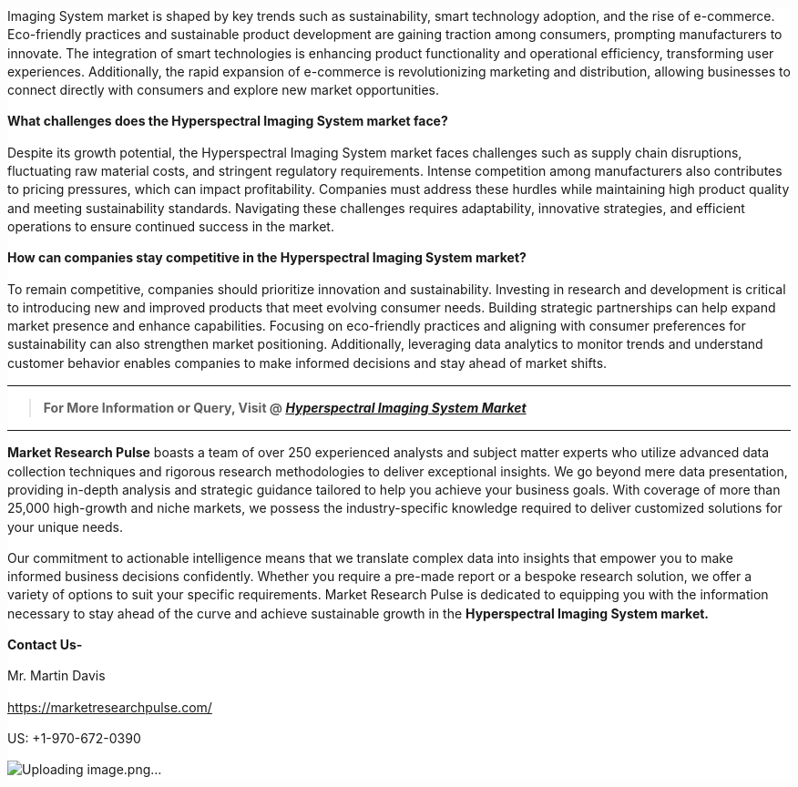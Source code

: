Imaging System market is shaped by key trends such as sustainability, smart technology adoption, and the rise of e-commerce. Eco-friendly practices and sustainable product development are gaining traction among consumers, prompting manufacturers to innovate. The integration of smart technologies is enhancing product functionality and operational efficiency, transforming user experiences. Additionally, the rapid expansion of e-commerce is revolutionizing marketing and distribution, allowing businesses to connect directly with consumers and explore new market opportunities.</p><p><strong>What challenges does the Hyperspectral Imaging System market face?</strong></p><p>Despite its growth potential, the Hyperspectral Imaging System market faces challenges such as supply chain disruptions, fluctuating raw material costs, and stringent regulatory requirements. Intense competition among manufacturers also contributes to pricing pressures, which can impact profitability. Companies must address these hurdles while maintaining high product quality and meeting sustainability standards. Navigating these challenges requires adaptability, innovative strategies, and efficient operations to ensure continued success in the market.</p><p><strong>How can companies stay competitive in the Hyperspectral Imaging System market?</strong></p><p>To remain competitive, companies should prioritize innovation and sustainability. Investing in research and development is critical to introducing new and improved products that meet evolving consumer needs. Building strategic partnerships can help expand market presence and enhance capabilities. Focusing on eco-friendly practices and aligning with consumer preferences for sustainability can also strengthen market positioning. Additionally, leveraging data analytics to monitor trends and understand customer behavior enables companies to make informed decisions and stay ahead of market shifts.</p><hr /><blockquote><p><strong>For More Information or Query, Visit @&nbsp;<em><a href="https://marketresearchpulse.com/report/4305/hyperspectral-imaging-system-market?utm_source=Linkedin&utm_medium=021">Hyperspectral Imaging System Market</a></em></strong></p></blockquote><hr /><p><strong>Market Research Pulse</strong> boasts a team of over 250 experienced analysts and subject matter experts who utilize advanced data collection techniques and rigorous research methodologies to deliver exceptional insights. We go beyond mere data presentation, providing in-depth analysis and strategic guidance tailored to help you achieve your business goals. With coverage of more than 25,000 high-growth and niche markets, we possess the industry-specific knowledge required to deliver customized solutions for your unique needs.</p><p>Our commitment to actionable intelligence means that we translate complex data into insights that empower you to make informed business decisions confidently. Whether you require a pre-made report or a bespoke research solution, we offer a variety of options to suit your specific requirements. Market Research Pulse is dedicated to equipping you with the information necessary to stay ahead of the curve and achieve sustainable growth in the <strong>Hyperspectral Imaging System market.</strong></p><p><strong>Contact Us-</strong></p><p>Mr. Martin Davis</p><p>https://marketresearchpulse.com/</p><p>US: +1-970-672-0390</p>
![Uploading image.png…]()
